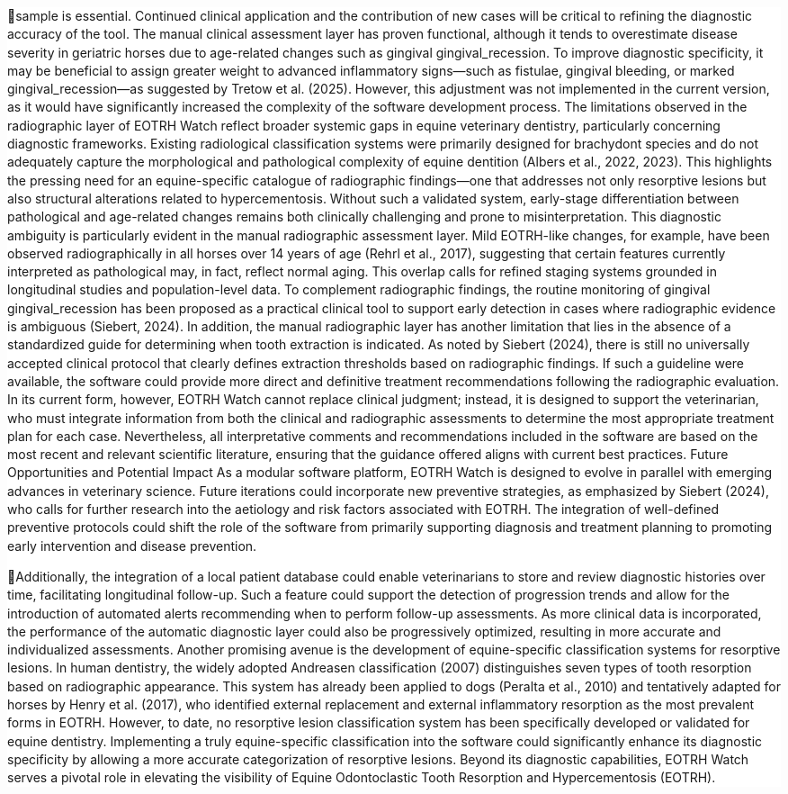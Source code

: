 sample is essential. Continued clinical application and the contribution of new cases will
be critical to refining the diagnostic accuracy of the tool.
The manual clinical assessment layer has proven functional, although it tends to
overestimate disease severity in geriatric horses due to age-related changes such as
gingival gingival_recession. To improve diagnostic specificity, it may be beneficial to assign
greater weight to advanced inflammatory signs—such as fistulae, gingival bleeding, or
marked gingival_recession—as suggested by Tretow et al. (2025). However, this adjustment was
not implemented in the current version, as it would have significantly increased the
complexity of the software development process.
The limitations observed in the radiographic layer of EOTRH Watch reflect broader
systemic gaps in equine veterinary dentistry, particularly concerning diagnostic
frameworks. Existing radiological classification systems were primarily designed for
brachydont species and do not adequately capture the morphological and pathological
complexity of equine dentition (Albers et al., 2022, 2023). This highlights the pressing
need for an equine-specific catalogue of radiographic findings—one that addresses not
only resorptive lesions but also structural alterations related to hypercementosis. Without
such a validated system, early-stage differentiation between pathological and age-related
changes remains both clinically challenging and prone to misinterpretation.
This diagnostic ambiguity is particularly evident in the manual radiographic assessment
layer. Mild EOTRH-like changes, for example, have been observed radiographically in
all horses over 14 years of age (Rehrl et al., 2017), suggesting that certain features
currently interpreted as pathological may, in fact, reflect normal aging. This overlap calls
for refined staging systems grounded in longitudinal studies and population-level data.
To complement radiographic findings, the routine monitoring of gingival gingival_recession has
been proposed as a practical clinical tool to support early detection in cases where
radiographic evidence is ambiguous (Siebert, 2024).
In addition, the manual radiographic layer has another limitation that lies in the absence
of a standardized guide for determining when tooth extraction is indicated. As noted by
Siebert (2024), there is still no universally accepted clinical protocol that clearly defines
extraction thresholds based on radiographic findings. If such a guideline were available,
the software could provide more direct and definitive treatment recommendations
following the radiographic evaluation.
In its current form, however, EOTRH Watch cannot replace clinical judgment; instead, it
is designed to support the veterinarian, who must integrate information from both the
clinical and radiographic assessments to determine the most appropriate treatment plan
for each case. Nevertheless, all interpretative comments and recommendations included
in the software are based on the most recent and relevant scientific literature, ensuring
that the guidance offered aligns with current best practices.
Future Opportunities and Potential Impact
As a modular software platform, EOTRH Watch is designed to evolve in parallel with
emerging advances in veterinary science. Future iterations could incorporate new
preventive strategies, as emphasized by Siebert (2024), who calls for further research into
the aetiology and risk factors associated with EOTRH. The integration of well-defined
preventive protocols could shift the role of the software from primarily supporting
diagnosis and treatment planning to promoting early intervention and disease prevention.

Additionally, the integration of a local patient database could enable veterinarians to store
and review diagnostic histories over time, facilitating longitudinal follow-up. Such a
feature could support the detection of progression trends and allow for the introduction
of automated alerts recommending when to perform follow-up assessments. As more
clinical data is incorporated, the performance of the automatic diagnostic layer could also
be progressively optimized, resulting in more accurate and individualized assessments.
Another promising avenue is the development of equine-specific classification systems
for resorptive lesions. In human dentistry, the widely adopted Andreasen classification
(2007) distinguishes seven types of tooth resorption based on radiographic appearance.
This system has already been applied to dogs (Peralta et al., 2010) and tentatively adapted
for horses by Henry et al. (2017), who identified external replacement and external
inflammatory resorption as the most prevalent forms in EOTRH.
However, to date, no resorptive lesion classification system has been specifically
developed or validated for equine dentistry. Implementing a truly equine-specific
classification into the software could significantly enhance its diagnostic specificity by
allowing a more accurate categorization of resorptive lesions.
Beyond its diagnostic capabilities, EOTRH Watch serves a pivotal role in elevating the
visibility of Equine Odontoclastic Tooth Resorption and Hypercementosis (EOTRH).